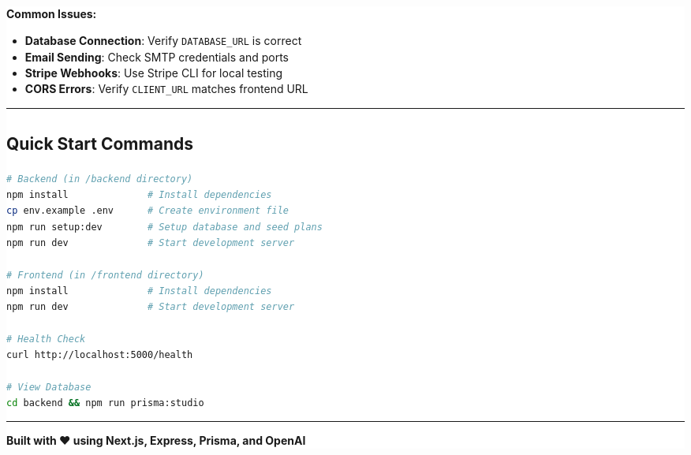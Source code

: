 **Common Issues:**
- **Database Connection**: Verify `DATABASE_URL` is correct
- **Email Sending**: Check SMTP credentials and ports
- **Stripe Webhooks**: Use Stripe CLI for local testing
- **CORS Errors**: Verify `CLIENT_URL` matches frontend URL

---

## Quick Start Commands

```bash
# Backend (in /backend directory)
npm install              # Install dependencies
cp env.example .env      # Create environment file
npm run setup:dev        # Setup database and seed plans
npm run dev              # Start development server

# Frontend (in /frontend directory)
npm install              # Install dependencies
npm run dev              # Start development server

# Health Check
curl http://localhost:5000/health

# View Database
cd backend && npm run prisma:studio
```

---

**Built with ❤️ using Next.js, Express, Prisma, and OpenAI**